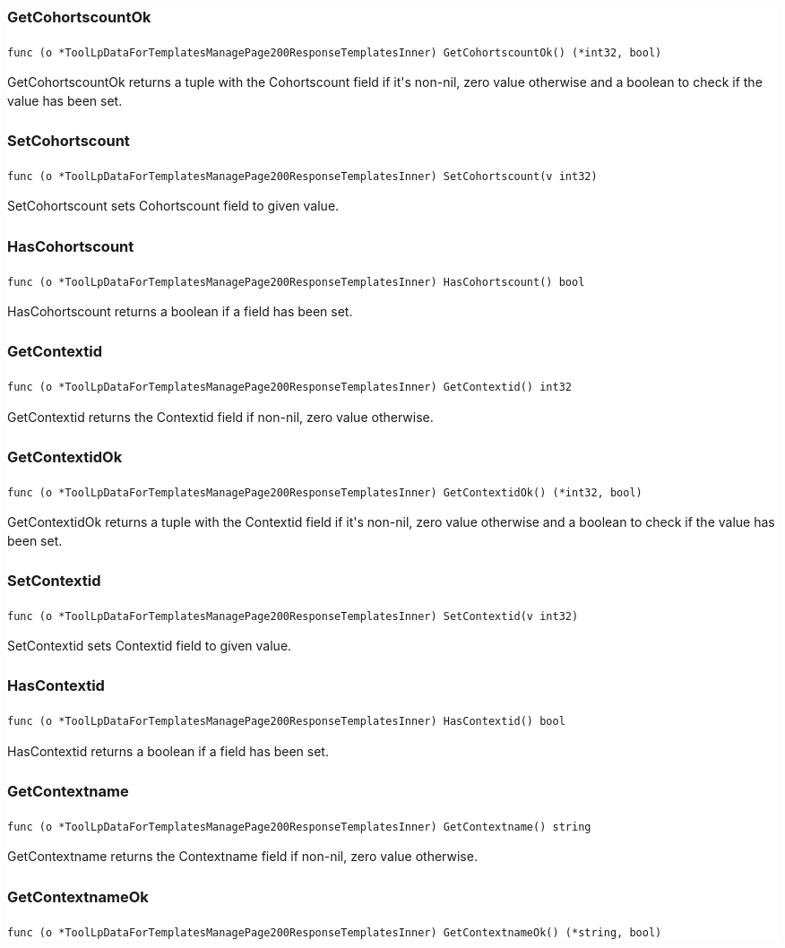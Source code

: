 ### GetCohortscountOk

`func (o *ToolLpDataForTemplatesManagePage200ResponseTemplatesInner) GetCohortscountOk() (*int32, bool)`

GetCohortscountOk returns a tuple with the Cohortscount field if it's non-nil, zero value otherwise
and a boolean to check if the value has been set.

### SetCohortscount

`func (o *ToolLpDataForTemplatesManagePage200ResponseTemplatesInner) SetCohortscount(v int32)`

SetCohortscount sets Cohortscount field to given value.

### HasCohortscount

`func (o *ToolLpDataForTemplatesManagePage200ResponseTemplatesInner) HasCohortscount() bool`

HasCohortscount returns a boolean if a field has been set.

### GetContextid

`func (o *ToolLpDataForTemplatesManagePage200ResponseTemplatesInner) GetContextid() int32`

GetContextid returns the Contextid field if non-nil, zero value otherwise.

### GetContextidOk

`func (o *ToolLpDataForTemplatesManagePage200ResponseTemplatesInner) GetContextidOk() (*int32, bool)`

GetContextidOk returns a tuple with the Contextid field if it's non-nil, zero value otherwise
and a boolean to check if the value has been set.

### SetContextid

`func (o *ToolLpDataForTemplatesManagePage200ResponseTemplatesInner) SetContextid(v int32)`

SetContextid sets Contextid field to given value.

### HasContextid

`func (o *ToolLpDataForTemplatesManagePage200ResponseTemplatesInner) HasContextid() bool`

HasContextid returns a boolean if a field has been set.

### GetContextname

`func (o *ToolLpDataForTemplatesManagePage200ResponseTemplatesInner) GetContextname() string`

GetContextname returns the Contextname field if non-nil, zero value otherwise.

### GetContextnameOk

`func (o *ToolLpDataForTemplatesManagePage200ResponseTemplatesInner) GetContextnameOk() (*string, bool)`
